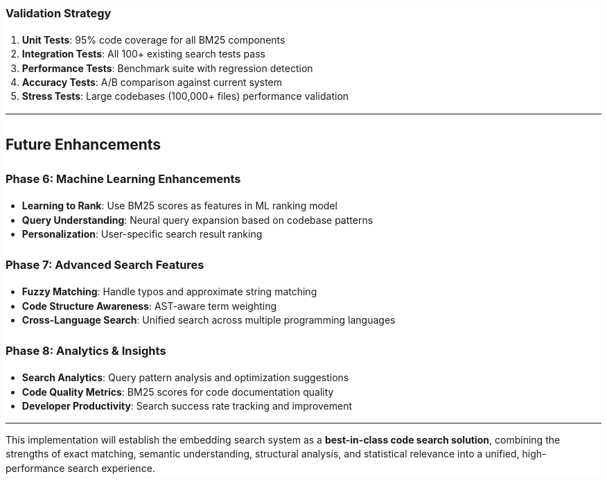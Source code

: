 ### **Validation Strategy**
1. **Unit Tests**: 95% code coverage for all BM25 components
2. **Integration Tests**: All 100+ existing search tests pass
3. **Performance Tests**: Benchmark suite with regression detection
4. **Accuracy Tests**: A/B comparison against current system
5. **Stress Tests**: Large codebases (100,000+ files) performance validation

---

## **Future Enhancements**

### **Phase 6: Machine Learning Enhancements**
- **Learning to Rank**: Use BM25 scores as features in ML ranking model
- **Query Understanding**: Neural query expansion based on codebase patterns
- **Personalization**: User-specific search result ranking

### **Phase 7: Advanced Search Features**
- **Fuzzy Matching**: Handle typos and approximate string matching
- **Code Structure Awareness**: AST-aware term weighting
- **Cross-Language Search**: Unified search across multiple programming languages

### **Phase 8: Analytics & Insights**
- **Search Analytics**: Query pattern analysis and optimization suggestions
- **Code Quality Metrics**: BM25 scores for code documentation quality
- **Developer Productivity**: Search success rate tracking and improvement

---

This implementation will establish the embedding search system as a **best-in-class code search solution**, combining the strengths of exact matching, semantic understanding, structural analysis, and statistical relevance into a unified, high-performance search experience.